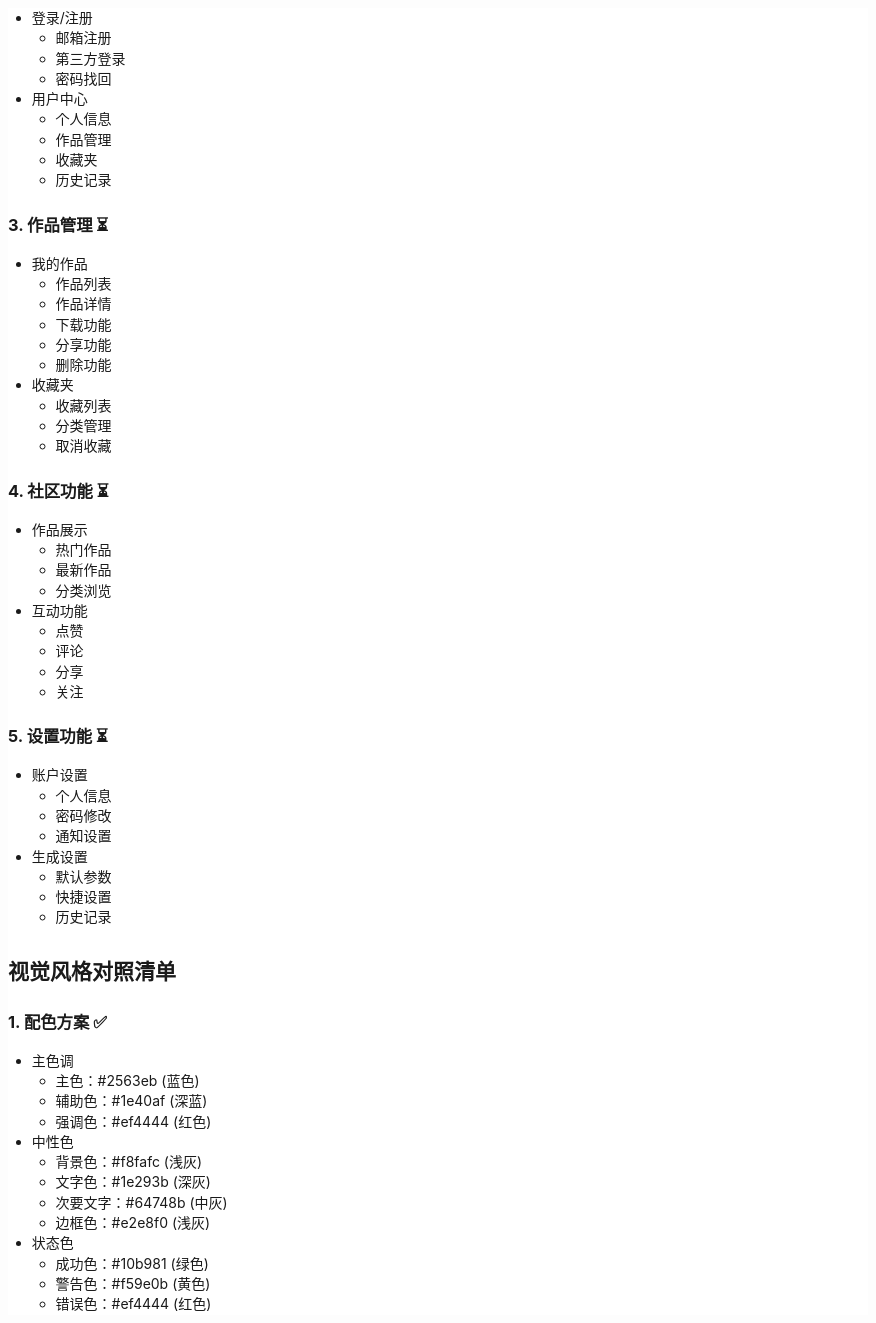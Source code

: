- 登录/注册
  - 邮箱注册
  - 第三方登录
  - 密码找回
- 用户中心
  - 个人信息
  - 作品管理
  - 收藏夹
  - 历史记录

### 3. 作品管理 ⏳

- 我的作品
  - 作品列表
  - 作品详情
  - 下载功能
  - 分享功能
  - 删除功能
- 收藏夹
  - 收藏列表
  - 分类管理
  - 取消收藏

### 4. 社区功能 ⏳

- 作品展示
  - 热门作品
  - 最新作品
  - 分类浏览
- 互动功能
  - 点赞
  - 评论
  - 分享
  - 关注

### 5. 设置功能 ⏳

- 账户设置
  - 个人信息
  - 密码修改
  - 通知设置
- 生成设置
  - 默认参数
  - 快捷设置
  - 历史记录

## 视觉风格对照清单

### 1. 配色方案 ✅

- 主色调
  - 主色：#2563eb (蓝色)
  - 辅助色：#1e40af (深蓝)
  - 强调色：#ef4444 (红色)
- 中性色
  - 背景色：#f8fafc (浅灰)
  - 文字色：#1e293b (深灰)
  - 次要文字：#64748b (中灰)
  - 边框色：#e2e8f0 (浅灰)
- 状态色
  - 成功色：#10b981 (绿色)
  - 警告色：#f59e0b (黄色)
  - 错误色：#ef4444 (红色)
